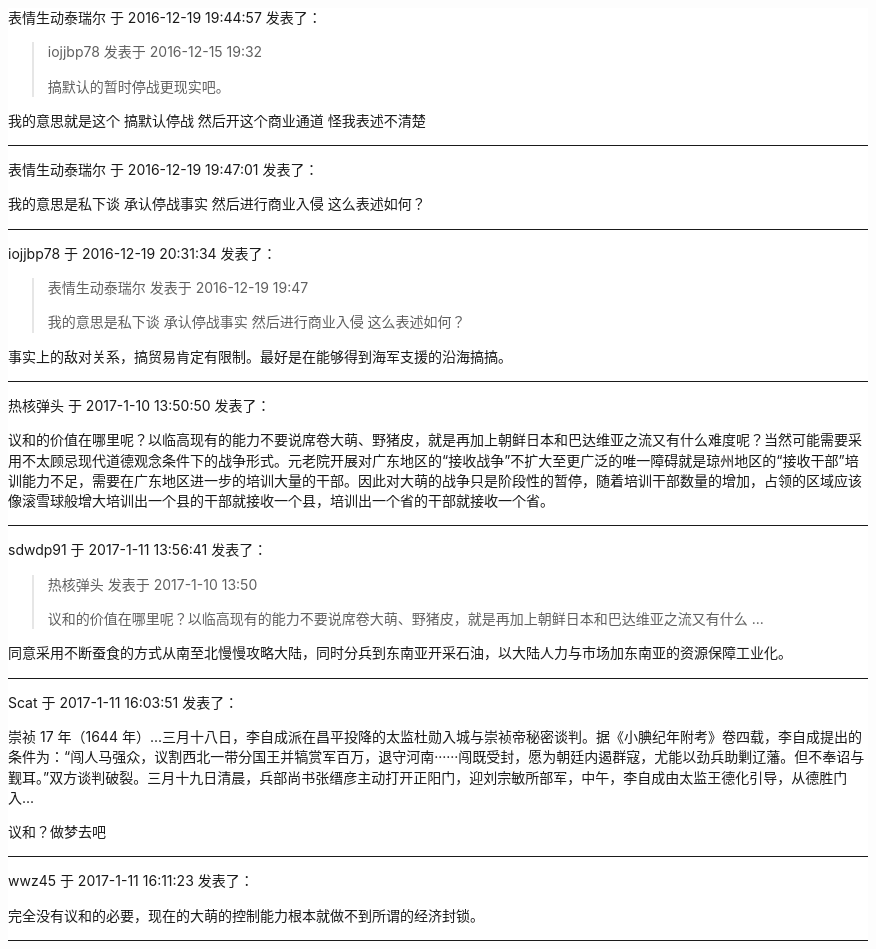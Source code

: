 表情生动泰瑞尔 于 2016-12-19 19:44:57 发表了：

> iojjbp78 发表于 2016-12-15 19:32
>
> 搞默认的暂时停战更现实吧。

我的意思就是这个 搞默认停战 然后开这个商业通道 怪我表述不清楚&nbsp; &nbsp;

---

表情生动泰瑞尔 于 2016-12-19 19:47:01 发表了：

我的意思是私下谈 承认停战事实 然后进行商业入侵 这么表述如何？

---

iojjbp78 于 2016-12-19 20:31:34 发表了：

> 表情生动泰瑞尔 发表于 2016-12-19 19:47
>
> 我的意思是私下谈 承认停战事实 然后进行商业入侵 这么表述如何？

事实上的敌对关系，搞贸易肯定有限制。最好是在能够得到海军支援的沿海搞搞。

---

热核弹头 于 2017-1-10 13:50:50 发表了：

议和的价值在哪里呢？以临高现有的能力不要说席卷大萌、野猪皮，就是再加上朝鲜日本和巴达维亚之流又有什么难度呢？当然可能需要采用不太顾忌现代道德观念条件下的战争形式。元老院开展对广东地区的“接收战争”不扩大至更广泛的唯一障碍就是琼州地区的“接收干部”培训能力不足，需要在广东地区进一步的培训大量的干部。因此对大萌的战争只是阶段性的暂停，随着培训干部数量的增加，占领的区域应该像滚雪球般增大培训出一个县的干部就接收一个县，培训出一个省的干部就接收一个省。

---

sdwdp91 于 2017-1-11 13:56:41 发表了：

> 热核弹头 发表于 2017-1-10 13:50
>
> 议和的价值在哪里呢？以临高现有的能力不要说席卷大萌、野猪皮，就是再加上朝鲜日本和巴达维亚之流又有什么 ...

同意采用不断蚕食的方式从南至北慢慢攻略大陆，同时分兵到东南亚开采石油，以大陆人力与市场加东南亚的资源保障工业化。

---

Scat 于 2017-1-11 16:03:51 发表了：

崇祯 17 年（1644 年）...三月十八日，李自成派在昌平投降的太监杜勋入城与崇祯帝秘密谈判。据《小腆纪年附考》卷四载，李自成提出的条件为：“闯人马强众，议割西北一带分国王并犒赏军百万，退守河南······闯既受封，愿为朝廷内遏群寇，尤能以劲兵助剿辽藩。但不奉诏与觐耳。”双方谈判破裂。三月十九日清晨，兵部尚书张缙彦主动打开正阳门，迎刘宗敏所部军，中午，李自成由太监王德化引导，从德胜门入...

议和？做梦去吧

---

wwz45 于 2017-1-11 16:11:23 发表了：

完全没有议和的必要，现在的大萌的控制能力根本就做不到所谓的经济封锁。

---
